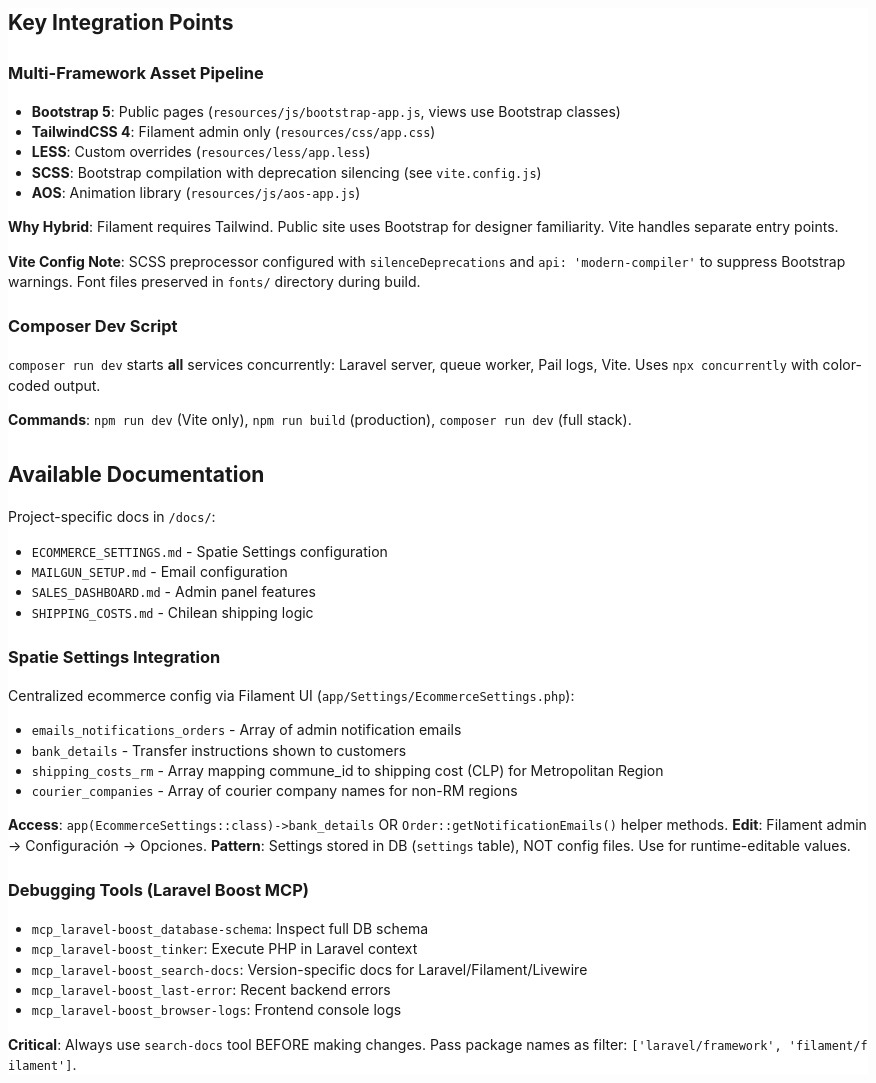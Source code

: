 ## Key Integration Points

### Multi-Framework Asset Pipeline
- **Bootstrap 5**: Public pages (`resources/js/bootstrap-app.js`, views use Bootstrap classes)
- **TailwindCSS 4**: Filament admin only (`resources/css/app.css`)
- **LESS**: Custom overrides (`resources/less/app.less`)
- **SCSS**: Bootstrap compilation with deprecation silencing (see `vite.config.js`)
- **AOS**: Animation library (`resources/js/aos-app.js`)

**Why Hybrid**: Filament requires Tailwind. Public site uses Bootstrap for designer familiarity. Vite handles separate entry points.

**Vite Config Note**: SCSS preprocessor configured with `silenceDeprecations` and `api: 'modern-compiler'` to suppress Bootstrap warnings. Font files preserved in `fonts/` directory during build.

### Composer Dev Script
`composer run dev` starts **all** services concurrently: Laravel server, queue worker, Pail logs, Vite.
Uses `npx concurrently` with color-coded output.

**Commands**: `npm run dev` (Vite only), `npm run build` (production), `composer run dev` (full stack).

## Available Documentation
Project-specific docs in `/docs/`:
- `ECOMMERCE_SETTINGS.md` - Spatie Settings configuration
- `MAILGUN_SETUP.md` - Email configuration
- `SALES_DASHBOARD.md` - Admin panel features
- `SHIPPING_COSTS.md` - Chilean shipping logic

### Spatie Settings Integration
Centralized ecommerce config via Filament UI (`app/Settings/EcommerceSettings.php`):
- `emails_notifications_orders` - Array of admin notification emails
- `bank_details` - Transfer instructions shown to customers
- `shipping_costs_rm` - Array mapping commune_id to shipping cost (CLP) for Metropolitan Region
- `courier_companies` - Array of courier company names for non-RM regions

**Access**: `app(EcommerceSettings::class)->bank_details` OR `Order::getNotificationEmails()` helper methods.
**Edit**: Filament admin → Configuración → Opciones.
**Pattern**: Settings stored in DB (`settings` table), NOT config files. Use for runtime-editable values.

### Debugging Tools (Laravel Boost MCP)
- `mcp_laravel-boost_database-schema`: Inspect full DB schema
- `mcp_laravel-boost_tinker`: Execute PHP in Laravel context
- `mcp_laravel-boost_search-docs`: Version-specific docs for Laravel/Filament/Livewire
- `mcp_laravel-boost_last-error`: Recent backend errors
- `mcp_laravel-boost_browser-logs`: Frontend console logs

**Critical**: Always use `search-docs` tool BEFORE making changes. Pass package names as filter: `['laravel/framework', 'filament/filament']`.
